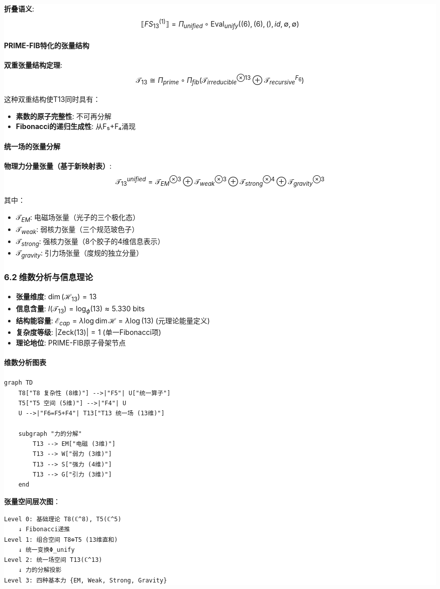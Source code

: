 **折叠语义**:
$$⟦FS_{13}^{(1)}⟧ = \Pi_{unified} ∘ \text{Eval}_{unify}((6), (6), (), id, ∅, ∅)$$

#### PRIME-FIB特化的张量结构

**双重张量结构定理**:
$$\mathcal{T}_{13} \cong \Pi_{prime} \circ \Pi_{fib}\left( \mathcal{T}_{irreducible}^{⊗13} \oplus \mathcal{T}_{recursive}^{F_6} \right)$$

这种双重结构使T13同时具有：
- **素数的原子完整性**: 不可再分解
- **Fibonacci的递归生成性**: 从F₅+F₄涌现

#### 统一场的张量分解

**物理力分量张量（基于新映射表）**:
$$\mathcal{T}_{13}^{unified} = \mathcal{T}_{EM}^{⊗3} \oplus \mathcal{T}_{weak}^{⊗3} \oplus \mathcal{T}_{strong}^{⊗4} \oplus \mathcal{T}_{gravity}^{⊗3}$$

其中：
- $\mathcal{T}_{EM}$: 电磁场张量（光子的三个极化态）
- $\mathcal{T}_{weak}$: 弱核力张量（三个规范玻色子）
- $\mathcal{T}_{strong}$: 强核力张量（8个胶子的4维信息表示）
- $\mathcal{T}_{gravity}$: 引力场张量（度规的独立分量）

### 6.2 维数分析与信息理论
- **张量维度**: $\dim(ℋ_{13}) = 13$
- **信息含量**: $I(\mathcal{T}_{13}) = \log_\phi(13) \approx 5.330$ bits
- **结构能容量**: $\mathcal{E}_{cap} = \lambda\log\dim\mathcal{H} = \lambda\log(13)$ (元理论能量定义)
- **复杂度等级**: $|\text{Zeck}(13)| = 1$ (单一Fibonacci项)
- **理论地位**: PRIME-FIB原子骨架节点

#### 维数分析图表

```mermaid
graph TD
    T8["T8 复杂性 (8维)"] -->|"F5"| U["统一算子"]
    T5["T5 空间 (5维)"] -->|"F4"| U
    U -->|"F6=F5+F4"| T13["T13 统一场 (13维)"]
    
    subgraph "力的分解"
        T13 --> EM["电磁 (3维)"]
        T13 --> W["弱力 (3维)"]
        T13 --> S["强力 (4维)"]
        T13 --> G["引力 (3维)"]
    end
```

**张量空间层次图**：
```
Level 0: 基础理论 T8(ℂ^8), T5(ℂ^5)
    ↓ Fibonacci递推
Level 1: 组合空间 T8⊕T5 (13维直和)
    ↓ 统一变换Φ_unify
Level 2: 统一场空间 T13(ℂ^13)
    ↓ 力的分解投影
Level 3: 四种基本力 {EM, Weak, Strong, Gravity}
```
